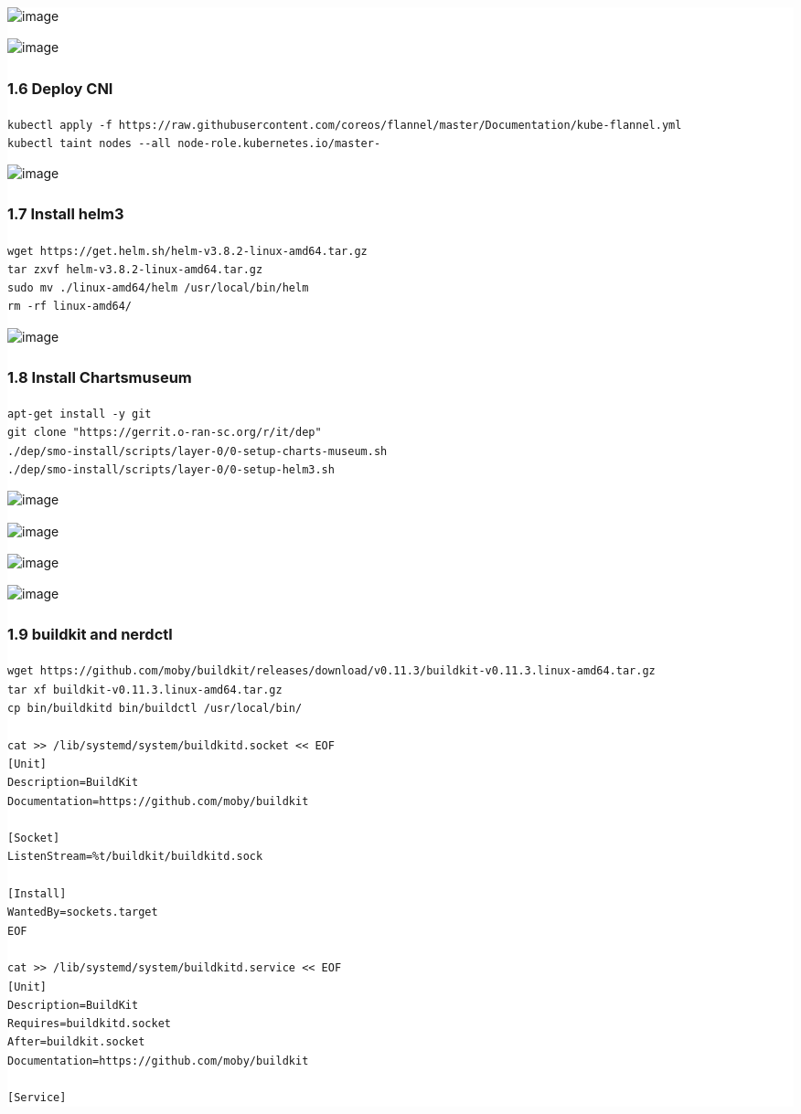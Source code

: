 ![image](https://hackmd.io/_uploads/rk3GZFLqa.png)

![image](https://hackmd.io/_uploads/HkWEWYL96.png)
### 1.6 Deploy CNI
```shell=
kubectl apply -f https://raw.githubusercontent.com/coreos/flannel/master/Documentation/kube-flannel.yml
kubectl taint nodes --all node-role.kubernetes.io/master-
```
![image](https://hackmd.io/_uploads/SkIzGFL5T.png)

### 1.7 Install helm3
```shell=
wget https://get.helm.sh/helm-v3.8.2-linux-amd64.tar.gz
tar zxvf helm-v3.8.2-linux-amd64.tar.gz
sudo mv ./linux-amd64/helm /usr/local/bin/helm
rm -rf linux-amd64/
```
![image](https://hackmd.io/_uploads/H1mtGFLqa.png)
### 1.8 Install Chartsmuseum
```shell=
apt-get install -y git
git clone "https://gerrit.o-ran-sc.org/r/it/dep"
./dep/smo-install/scripts/layer-0/0-setup-charts-museum.sh
./dep/smo-install/scripts/layer-0/0-setup-helm3.sh
```
![image](https://hackmd.io/_uploads/rJGe7KIcT.png)

![image](https://hackmd.io/_uploads/ByOL7FUc6.png)

![image](https://hackmd.io/_uploads/r1bF7KU9T.png)

![image](https://hackmd.io/_uploads/HyB9mtI9a.png)

### 1.9 buildkit and nerdctl
```shell=
wget https://github.com/moby/buildkit/releases/download/v0.11.3/buildkit-v0.11.3.linux-amd64.tar.gz
tar xf buildkit-v0.11.3.linux-amd64.tar.gz
cp bin/buildkitd bin/buildctl /usr/local/bin/

cat >> /lib/systemd/system/buildkitd.socket << EOF
[Unit]
Description=BuildKit
Documentation=https://github.com/moby/buildkit

[Socket]
ListenStream=%t/buildkit/buildkitd.sock

[Install]
WantedBy=sockets.target
EOF

cat >> /lib/systemd/system/buildkitd.service << EOF
[Unit]
Description=BuildKit
Requires=buildkitd.socket
After=buildkit.socket
Documentation=https://github.com/moby/buildkit

[Service]
```